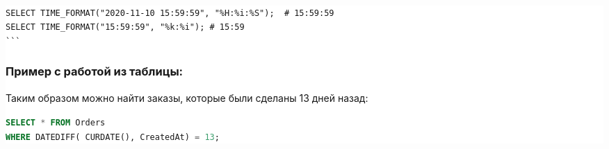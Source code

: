     SELECT TIME_FORMAT("2020-11-10 15:59:59", "%H:%i:%S");  # 15:59:59     
    SELECT TIME_FORMAT("15:59:59", "%k:%i"); # 15:59                            
    ```

### **Пример с работой из таблицы:**

Таким образом можно найти заказы, которые были сделаны 13 дней назад: 

```sql
SELECT * FROM Orders
WHERE DATEDIFF( CURDATE(), CreatedAt) = 13;
```
